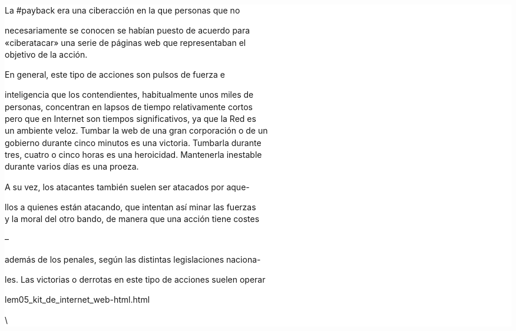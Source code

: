 La \#payback era una ciberacción en la que personas que no

necesariamente se conocen se habían puesto de acuerdo para \
«ciberatacar» una serie de páginas web que representaban el \
objetivo de la acción.

En general, este tipo de acciones son pulsos de fuerza e

inteligencia que los contendientes, habitualmente unos miles de \
personas, concentran en lapsos de tiempo relativamente cortos \
pero que en Internet son tiempos significativos, ya que la Red es \
un ambiente veloz. Tumbar la web de una gran corporación o de un \
gobierno durante cinco minutos es una victoria. Tumbarla durante \
tres, cuatro o cinco horas es una heroicidad. Mantenerla inestable \
durante varios días es una proeza.

A su vez, los atacantes también suelen ser atacados por aque-

llos a quienes están atacando, que intentan así minar las fuerzas \
y la moral del otro bando, de manera que una acción tiene costes

–

además de los penales, según las distintas legislaciones naciona-

les. Las victorias o derrotas en este tipo de acciones suelen operar

lem05\_kit\_de\_internet\_web-html.html

\
